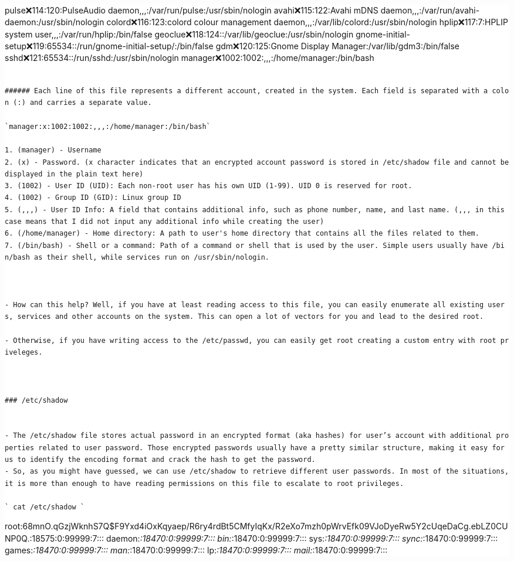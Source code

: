 pulse:x:114:120:PulseAudio daemon,,,:/var/run/pulse:/usr/sbin/nologin
avahi:x:115:122:Avahi mDNS daemon,,,:/var/run/avahi-daemon:/usr/sbin/nologin
colord:x:116:123:colord colour management daemon,,,:/var/lib/colord:/usr/sbin/nologin
hplip:x:117:7:HPLIP system user,,,:/var/run/hplip:/bin/false
geoclue:x:118:124::/var/lib/geoclue:/usr/sbin/nologin
gnome-initial-setup:x:119:65534::/run/gnome-initial-setup/:/bin/false
gdm:x:120:125:Gnome Display Manager:/var/lib/gdm3:/bin/false
sshd:x:121:65534::/run/sshd:/usr/sbin/nologin
manager:x:1002:1002:,,,:/home/manager:/bin/bash

```

###### Each line of this file represents a different account, created in the system. Each field is separated with a colon (:) and carries a separate value.

`manager:x:1002:1002:,,,:/home/manager:/bin/bash`

1. (manager) - Username
2. (x) - Password. (x character indicates that an encrypted account password is stored in /etc/shadow file and cannot be displayed in the plain text here)
3. (1002) - User ID (UID): Each non-root user has his own UID (1-99). UID 0 is reserved for root.
4. (1002) - Group ID (GID): Linux group ID
5. (,,,) - User ID Info: A field that contains additional info, such as phone number, name, and last name. (,,, in this case means that I did not input any additional info while creating the user)
6. (/home/manager) - Home directory: A path to user's home directory that contains all the files related to them.
7. (/bin/bash) - Shell or a command: Path of a command or shell that is used by the user. Simple users usually have /bin/bash as their shell, while services run on /usr/sbin/nologin. 



- How can this help? Well, if you have at least reading access to this file, you can easily enumerate all existing users, services and other accounts on the system. This can open a lot of vectors for you and lead to the desired root. 

- Otherwise, if you have writing access to the /etc/passwd, you can easily get root creating a custom entry with root priveleges. 



### /etc/shadow


- The /etc/shadow file stores actual password in an encrypted format (aka hashes) for user’s account with additional properties related to user password. Those encrypted passwords usually have a pretty similar structure, making it easy for us to identify the encoding format and crack the hash to get the password.
- So, as you might have guessed, we can use /etc/shadow to retrieve different user passwords. In most of the situations, it is more than enough to have reading permissions on this file to escalate to root privileges. 

` cat /etc/shadow `

```
root:$6$8mnO.qGzjWknhS7Q$F9Yxd4iOxKqyaep/R6ry4rdBt5CMfyIqKx/R2eXo7mzh0pWrvEfk09VJoDyeRw5Y2cUqeDaCg.ebLZ0CUNP0Q.:18575:0:99999:7:::
daemon:*:18470:0:99999:7:::
bin:*:18470:0:99999:7:::
sys:*:18470:0:99999:7:::
sync:*:18470:0:99999:7:::
games:*:18470:0:99999:7:::
man:*:18470:0:99999:7:::
lp:*:18470:0:99999:7:::
mail:*:18470:0:99999:7:::